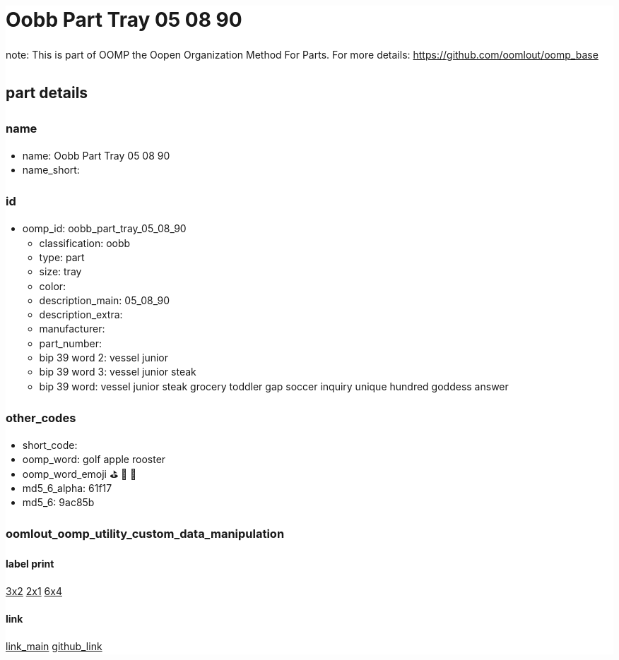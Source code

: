 # Oobb Part Tray 05 08 90  

note: This is part of OOMP the Oopen Organization Method For Parts. For more details: https://github.com/oomlout/oomp_base

##  part details





### name
* name: Oobb Part Tray 05 08 90
* name_short: 
### id
* oomp_id: oobb_part_tray_05_08_90
  * classification: oobb
  * type: part
  * size: tray
  * color: 
  * description_main: 05_08_90
  * description_extra: 
  * manufacturer: 
  * part_number: 
  * bip 39 word 2: vessel junior
  * bip 39 word 3: vessel junior steak
  * bip 39 word: vessel junior steak grocery toddler gap soccer inquiry unique hundred goddess answer

### other_codes
* short_code: 
* oomp_word: golf apple rooster
* oomp_word_emoji :golf: :apple: :rooster:
* md5_6_alpha: 61f17
* md5_6: 9ac85b






### oomlout_oomp_utility_custom_data_manipulation
#### label print
[3x2](http://192.168.1.245:1112/?label=oomp%2061f17)
[2x1](http://192.168.1.242:1112/?label=oomp%2061f17)
[6x4](http://192.168.1.55:1112/?label=oomp%2061f17)    

#### link

[link_main](https://github.com/oomlout/oomlout_oomp_current_version_messy/tree/main/parts/oobb_part_tray_05_08_90) [github_link](https://github.com/oomlout/oomlout_oomp_part_src/tree/main/parts/oobb_part_tray_05_08_90)                             
